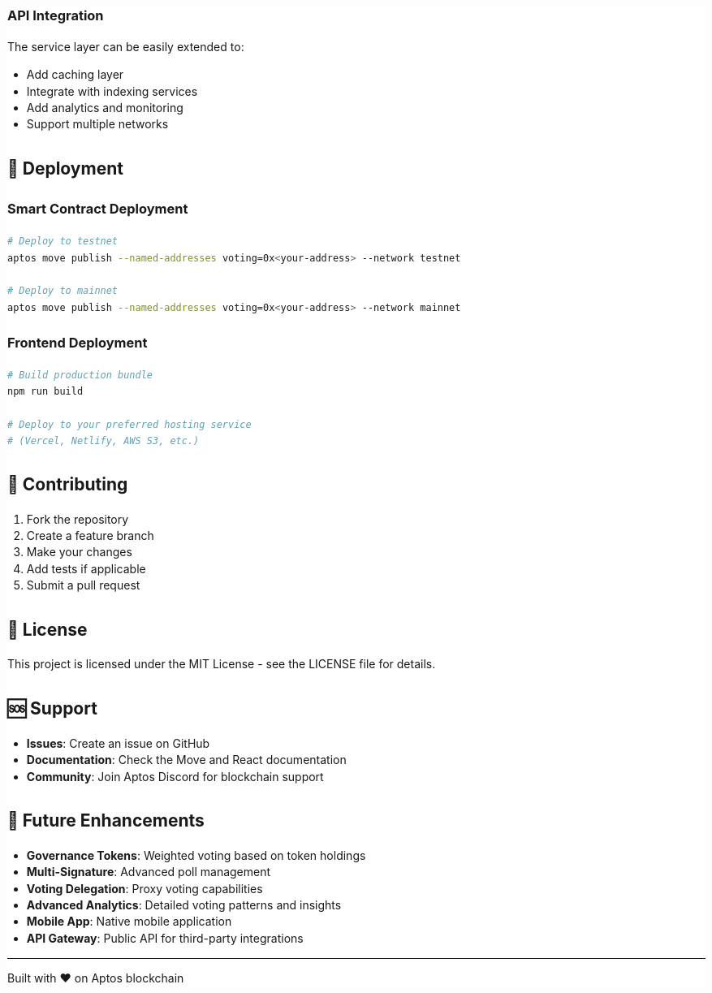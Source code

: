 ### API Integration

The service layer can be easily extended to:
- Add caching layer
- Integrate with indexing services
- Add analytics and monitoring
- Support multiple networks

## 🚀 Deployment

### Smart Contract Deployment

```bash
# Deploy to testnet
aptos move publish --named-addresses voting=0x<your-address> --network testnet

# Deploy to mainnet
aptos move publish --named-addresses voting=0x<your-address> --network mainnet
```

### Frontend Deployment

```bash
# Build production bundle
npm run build

# Deploy to your preferred hosting service
# (Vercel, Netlify, AWS S3, etc.)
```

## 🤝 Contributing

1. Fork the repository
2. Create a feature branch
3. Make your changes
4. Add tests if applicable
5. Submit a pull request

## 📄 License

This project is licensed under the MIT License - see the LICENSE file for details.

## 🆘 Support

- **Issues**: Create an issue on GitHub
- **Documentation**: Check the Move and React documentation
- **Community**: Join Aptos Discord for blockchain support

## 🔮 Future Enhancements

- **Governance Tokens**: Weighted voting based on token holdings
- **Multi-Signature**: Advanced poll management
- **Voting Delegation**: Proxy voting capabilities
- **Advanced Analytics**: Detailed voting patterns and insights
- **Mobile App**: Native mobile application
- **API Gateway**: Public API for third-party integrations

---

Built with ❤️ on Aptos blockchain 
